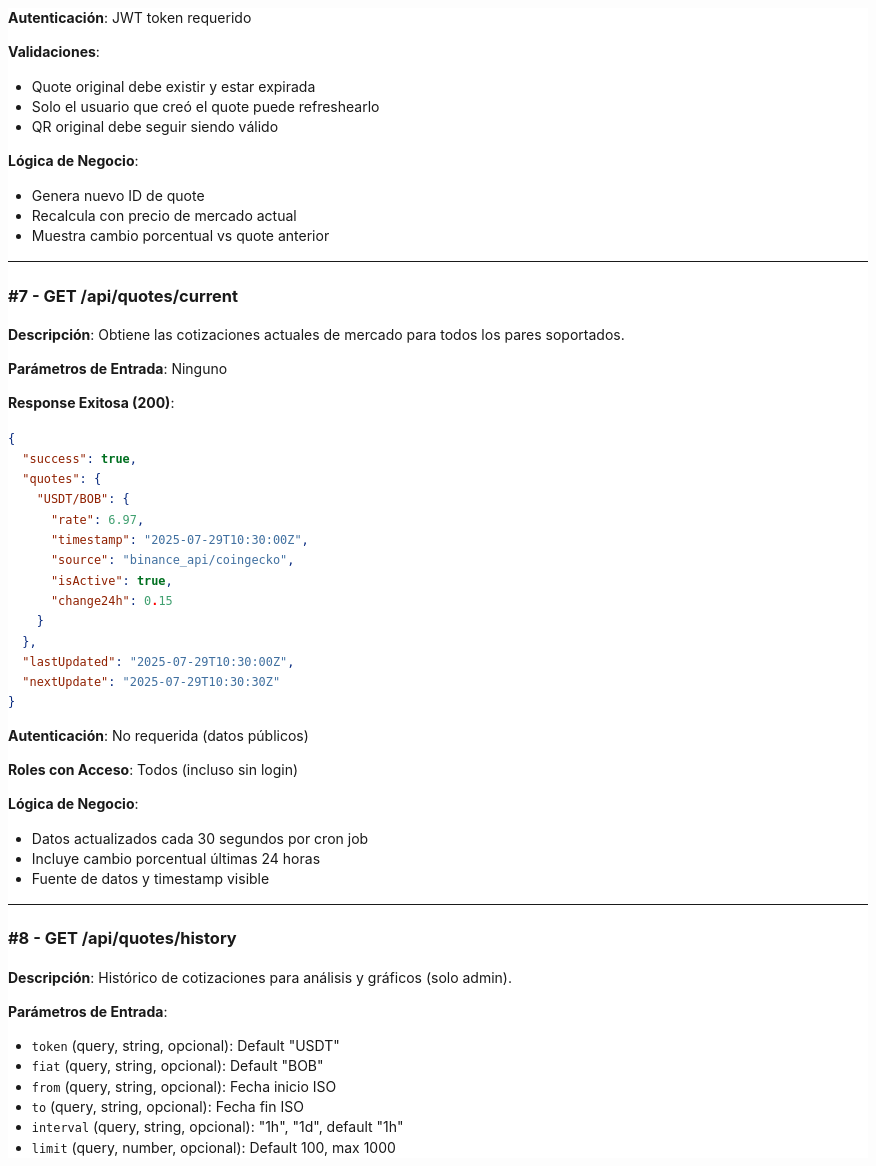 **Autenticación**: JWT token requerido

**Validaciones**:
- Quote original debe existir y estar expirada
- Solo el usuario que creó el quote puede refreshearlo
- QR original debe seguir siendo válido

**Lógica de Negocio**:
- Genera nuevo ID de quote
- Recalcula con precio de mercado actual
- Muestra cambio porcentual vs quote anterior

---

### **#7 - GET /api/quotes/current**

**Descripción**: Obtiene las cotizaciones actuales de mercado para todos los pares soportados.

**Parámetros de Entrada**: Ninguno

**Response Exitosa (200)**:
```json
{
  "success": true,
  "quotes": {
    "USDT/BOB": {
      "rate": 6.97,
      "timestamp": "2025-07-29T10:30:00Z",
      "source": "binance_api/coingecko",
      "isActive": true,
      "change24h": 0.15
    }
  },
  "lastUpdated": "2025-07-29T10:30:00Z",
  "nextUpdate": "2025-07-29T10:30:30Z"
}
```

**Autenticación**: No requerida (datos públicos)

**Roles con Acceso**: Todos (incluso sin login)

**Lógica de Negocio**:
- Datos actualizados cada 30 segundos por cron job
- Incluye cambio porcentual últimas 24 horas
- Fuente de datos y timestamp visible

---

### **#8 - GET /api/quotes/history**

**Descripción**: Histórico de cotizaciones para análisis y gráficos (solo admin).

**Parámetros de Entrada**:
- `token` (query, string, opcional): Default "USDT"
- `fiat` (query, string, opcional): Default "BOB"
- `from` (query, string, opcional): Fecha inicio ISO
- `to` (query, string, opcional): Fecha fin ISO
- `interval` (query, string, opcional): "1h", "1d", default "1h"
- `limit` (query, number, opcional): Default 100, max 1000

